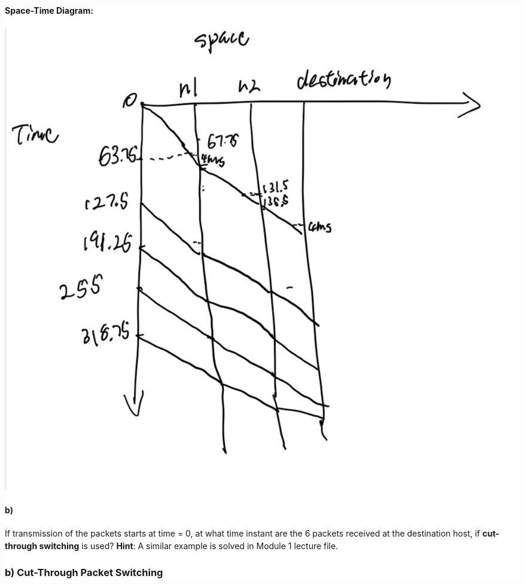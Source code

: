 

#### **Space-Time Diagram**:

![alt text](image.png)


#### b)  
If transmission of the packets starts at time = 0, at what time instant are the 6 packets received at the destination host, if **cut-through switching** is used? 
**Hint**: A similar example is solved in Module 1 lecture file.

### b) Cut-Through Packet Switching
